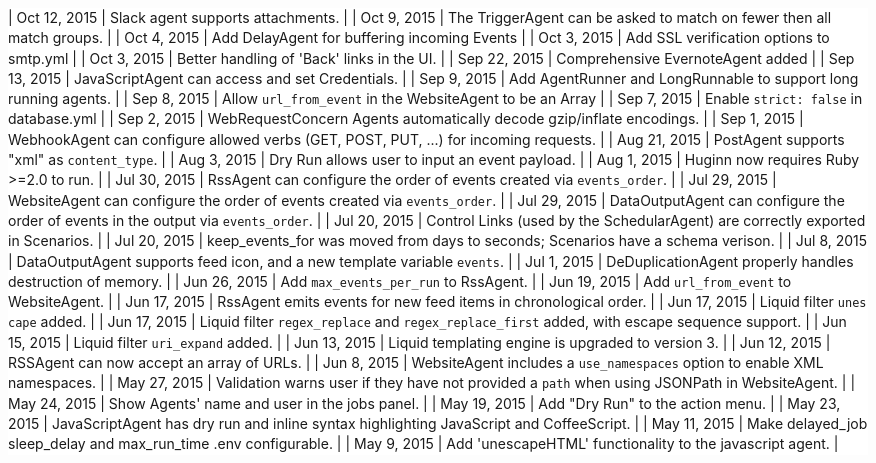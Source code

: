 | Oct 12, 2015   | Slack agent supports attachments. |
| Oct 9, 2015    | The TriggerAgent can be asked to match on fewer then all match groups. |
| Oct 4, 2015    | Add DelayAgent for buffering incoming Events |
| Oct 3, 2015    | Add SSL verification options to smtp.yml |
| Oct 3, 2015    | Better handling of 'Back' links in the UI. |
| Sep 22, 2015   | Comprehensive EvernoteAgent added |
| Sep 13, 2015   | JavaScriptAgent can access and set Credentials. |
| Sep 9, 2015    | Add AgentRunner and LongRunnable to support long running agents. |
| Sep 8, 2015    | Allow `url_from_event` in the WebsiteAgent to be an Array |
| Sep 7, 2015    | Enable `strict: false` in database.yml |
| Sep 2, 2015    | WebRequestConcern Agents automatically decode gzip/inflate encodings. |
| Sep 1, 2015    | WebhookAgent can configure allowed verbs (GET, POST, PUT, ...) for incoming requests. |
| Aug 21, 2015   | PostAgent supports "xml" as `content_type`. |
| Aug 3, 2015    | Dry Run allows user to input an event payload. |
| Aug 1, 2015    | Huginn now requires Ruby >=2.0 to run. |
| Jul 30, 2015   | RssAgent can configure the order of events created via `events_order`. |
| Jul 29, 2015   | WebsiteAgent can configure the order of events created via `events_order`. |
| Jul 29, 2015   | DataOutputAgent can configure the order of events in the output via `events_order`. |
| Jul 20, 2015   | Control Links (used by the SchedularAgent) are correctly exported in Scenarios. |
| Jul 20, 2015   | keep\_events\_for was moved from days to seconds; Scenarios have a schema verison. |
| Jul 8, 2015    | DataOutputAgent supports feed icon, and a new template variable `events`. |
| Jul 1, 2015    | DeDuplicationAgent properly handles destruction of memory. |
| Jun 26, 2015   | Add `max_events_per_run` to RssAgent. |
| Jun 19, 2015   | Add `url_from_event` to WebsiteAgent. |
| Jun 17, 2015   | RssAgent emits events for new feed items in chronological order. |
| Jun 17, 2015   | Liquid filter `unescape` added. |
| Jun 17, 2015   | Liquid filter `regex_replace` and `regex_replace_first` added, with escape sequence support. |
| Jun 15, 2015   | Liquid filter `uri_expand` added. |
| Jun 13, 2015   | Liquid templating engine is upgraded to version 3. |
| Jun 12, 2015   | RSSAgent can now accept an array of URLs. |
| Jun 8, 2015    | WebsiteAgent includes a `use_namespaces` option to enable XML namespaces. |
| May 27, 2015   | Validation warns user if they have not provided a `path` when using JSONPath in WebsiteAgent. |
| May 24, 2015   | Show Agents' name and user in the jobs panel. |
| May 19, 2015   | Add "Dry Run" to the action menu. |
| May 23, 2015   | JavaScriptAgent has dry run and inline syntax highlighting JavaScript and CoffeeScript. |
| May 11, 2015   | Make delayed\_job sleep\_delay and max\_run\_time .env configurable. |
| May 9, 2015    | Add 'unescapeHTML' functionality to the javascript agent. |